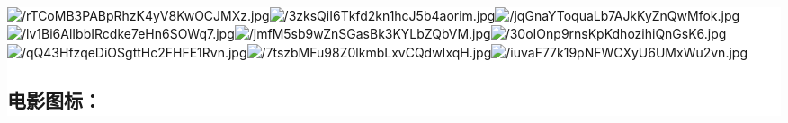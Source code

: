 <img src="https://image.tmdb.org/t/p/original/rTCoMB3PABpRhzK4yV8KwOCJMXz.jpg" alt="/rTCoMB3PABpRhzK4yV8KwOCJMXz.jpg" title="/rTCoMB3PABpRhzK4yV8KwOCJMXz.jpg"><img src="https://image.tmdb.org/t/p/original/3zksQiI6Tkfd2kn1hcJ5b4aorim.jpg" alt="/3zksQiI6Tkfd2kn1hcJ5b4aorim.jpg" title="/3zksQiI6Tkfd2kn1hcJ5b4aorim.jpg"><img src="https://image.tmdb.org/t/p/original/jqGnaYToquaLb7AJkKyZnQwMfok.jpg" alt="/jqGnaYToquaLb7AJkKyZnQwMfok.jpg" title="/jqGnaYToquaLb7AJkKyZnQwMfok.jpg"><img src="https://image.tmdb.org/t/p/original/lv1Bi6AlIbbIRcdke7eHn6SOWq7.jpg" alt="/lv1Bi6AlIbbIRcdke7eHn6SOWq7.jpg" title="/lv1Bi6AlIbbIRcdke7eHn6SOWq7.jpg"><img src="https://image.tmdb.org/t/p/original/jmfM5sb9wZnSGasBk3KYLbZQbVM.jpg" alt="/jmfM5sb9wZnSGasBk3KYLbZQbVM.jpg" title="/jmfM5sb9wZnSGasBk3KYLbZQbVM.jpg"><img src="https://image.tmdb.org/t/p/original/30oIOnp9rnsKpKdhozihiQnGsK6.jpg" alt="/30oIOnp9rnsKpKdhozihiQnGsK6.jpg" title="/30oIOnp9rnsKpKdhozihiQnGsK6.jpg"><img src="https://image.tmdb.org/t/p/original/qQ43HfzqeDiOSgttHc2FHFE1Rvn.jpg" alt="/qQ43HfzqeDiOSgttHc2FHFE1Rvn.jpg" title="/qQ43HfzqeDiOSgttHc2FHFE1Rvn.jpg"><img src="https://image.tmdb.org/t/p/original/7tszbMFu98Z0lkmbLxvCQdwIxqH.jpg" alt="/7tszbMFu98Z0lkmbLxvCQdwIxqH.jpg" title="/7tszbMFu98Z0lkmbLxvCQdwIxqH.jpg"><img src="https://image.tmdb.org/t/p/original/iuvaF77k19pNFWCXyU6UMxWu2vn.jpg" alt="/iuvaF77k19pNFWCXyU6UMxWu2vn.jpg" title="/iuvaF77k19pNFWCXyU6UMxWu2vn.jpg">

## **电影图标**：